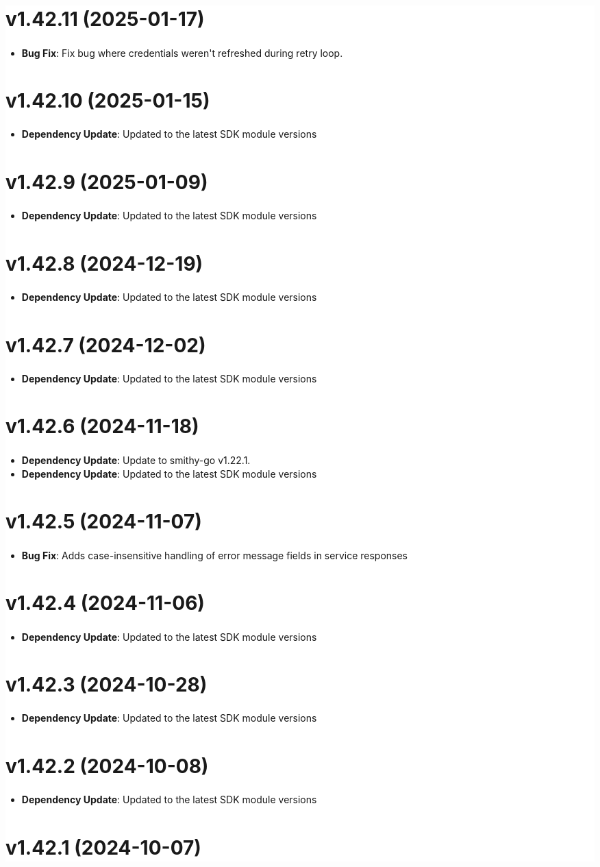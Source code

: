 # v1.42.11 (2025-01-17)

* **Bug Fix**: Fix bug where credentials weren't refreshed during retry loop.

# v1.42.10 (2025-01-15)

* **Dependency Update**: Updated to the latest SDK module versions

# v1.42.9 (2025-01-09)

* **Dependency Update**: Updated to the latest SDK module versions

# v1.42.8 (2024-12-19)

* **Dependency Update**: Updated to the latest SDK module versions

# v1.42.7 (2024-12-02)

* **Dependency Update**: Updated to the latest SDK module versions

# v1.42.6 (2024-11-18)

* **Dependency Update**: Update to smithy-go v1.22.1.
* **Dependency Update**: Updated to the latest SDK module versions

# v1.42.5 (2024-11-07)

* **Bug Fix**: Adds case-insensitive handling of error message fields in service responses

# v1.42.4 (2024-11-06)

* **Dependency Update**: Updated to the latest SDK module versions

# v1.42.3 (2024-10-28)

* **Dependency Update**: Updated to the latest SDK module versions

# v1.42.2 (2024-10-08)

* **Dependency Update**: Updated to the latest SDK module versions

# v1.42.1 (2024-10-07)
